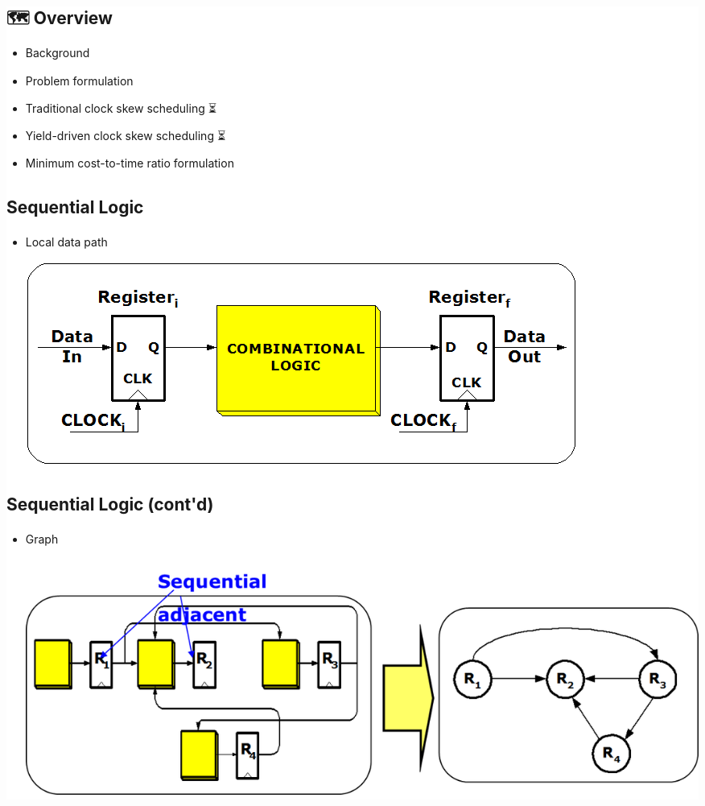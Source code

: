 

🗺️ Overview
------

-   Background

-   Problem formulation

-   Traditional clock skew scheduling ⏳

-   Yield-driven clock skew scheduling ⏳

-   Minimum cost-to-time ratio formulation



Sequential Logic
----------------

-   Local data path

    ![image](lec05.files/fig01.png)



Sequential Logic (cont'd)
-------------------------

-   Graph

    ![image](lec05.files/fig02.png)
